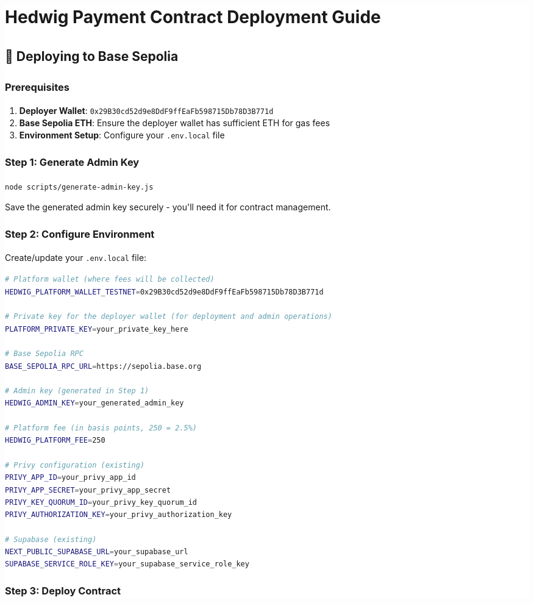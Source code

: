 # Hedwig Payment Contract Deployment Guide

## 🚀 Deploying to Base Sepolia

### Prerequisites

1. **Deployer Wallet**: `0x29B30cd52d9e8DdF9ffEaFb598715Db78D3B771d`
2. **Base Sepolia ETH**: Ensure the deployer wallet has sufficient ETH for gas fees
3. **Environment Setup**: Configure your `.env.local` file

### Step 1: Generate Admin Key

```bash
node scripts/generate-admin-key.js
```

Save the generated admin key securely - you'll need it for contract management.

### Step 2: Configure Environment

Create/update your `.env.local` file:

```bash
# Platform wallet (where fees will be collected)
HEDWIG_PLATFORM_WALLET_TESTNET=0x29B30cd52d9e8DdF9ffEaFb598715Db78D3B771d

# Private key for the deployer wallet (for deployment and admin operations)
PLATFORM_PRIVATE_KEY=your_private_key_here

# Base Sepolia RPC
BASE_SEPOLIA_RPC_URL=https://sepolia.base.org

# Admin key (generated in Step 1)
HEDWIG_ADMIN_KEY=your_generated_admin_key

# Platform fee (in basis points, 250 = 2.5%)
HEDWIG_PLATFORM_FEE=250

# Privy configuration (existing)
PRIVY_APP_ID=your_privy_app_id
PRIVY_APP_SECRET=your_privy_app_secret
PRIVY_KEY_QUORUM_ID=your_privy_key_quorum_id
PRIVY_AUTHORIZATION_KEY=your_privy_authorization_key

# Supabase (existing)
NEXT_PUBLIC_SUPABASE_URL=your_supabase_url
SUPABASE_SERVICE_ROLE_KEY=your_supabase_service_role_key
```

### Step 3: Deploy Contract
